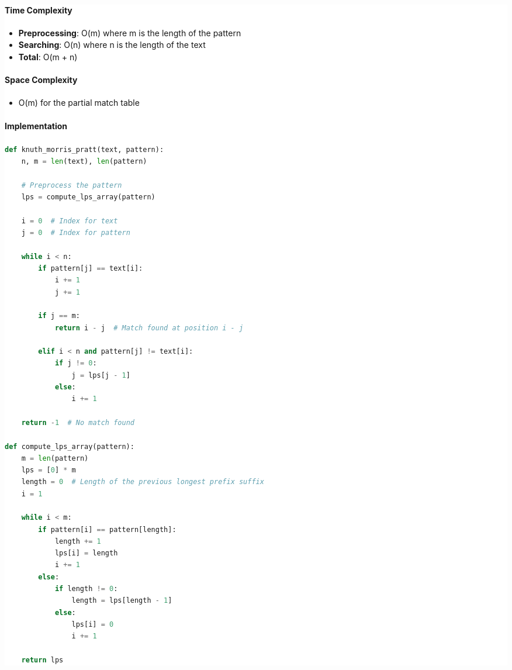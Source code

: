 #### Time Complexity
- **Preprocessing**: O(m) where m is the length of the pattern
- **Searching**: O(n) where n is the length of the text
- **Total**: O(m + n)

#### Space Complexity
- O(m) for the partial match table

#### Implementation
```python
def knuth_morris_pratt(text, pattern):
    n, m = len(text), len(pattern)
    
    # Preprocess the pattern
    lps = compute_lps_array(pattern)
    
    i = 0  # Index for text
    j = 0  # Index for pattern
    
    while i < n:
        if pattern[j] == text[i]:
            i += 1
            j += 1
        
        if j == m:
            return i - j  # Match found at position i - j
        
        elif i < n and pattern[j] != text[i]:
            if j != 0:
                j = lps[j - 1]
            else:
                i += 1
    
    return -1  # No match found

def compute_lps_array(pattern):
    m = len(pattern)
    lps = [0] * m
    length = 0  # Length of the previous longest prefix suffix
    i = 1
    
    while i < m:
        if pattern[i] == pattern[length]:
            length += 1
            lps[i] = length
            i += 1
        else:
            if length != 0:
                length = lps[length - 1]
            else:
                lps[i] = 0
                i += 1
    
    return lps
```
